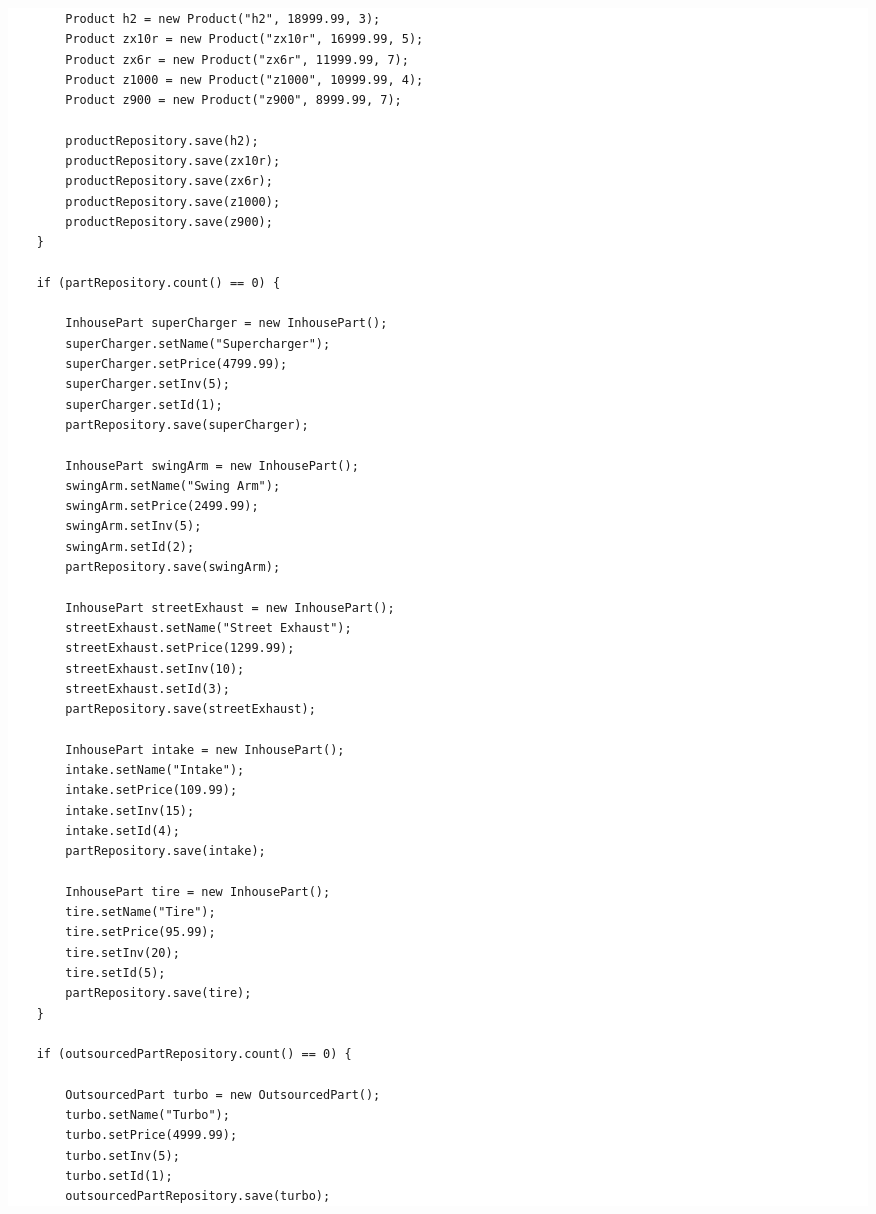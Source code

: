             Product h2 = new Product("h2", 18999.99, 3);
            Product zx10r = new Product("zx10r", 16999.99, 5);
            Product zx6r = new Product("zx6r", 11999.99, 7);
            Product z1000 = new Product("z1000", 10999.99, 4);
            Product z900 = new Product("z900", 8999.99, 7);

            productRepository.save(h2);
            productRepository.save(zx10r);
            productRepository.save(zx6r);
            productRepository.save(z1000);
            productRepository.save(z900);
        }

        if (partRepository.count() == 0) {

            InhousePart superCharger = new InhousePart();
            superCharger.setName("Supercharger");
            superCharger.setPrice(4799.99);
            superCharger.setInv(5);
            superCharger.setId(1);
            partRepository.save(superCharger);

            InhousePart swingArm = new InhousePart();
            swingArm.setName("Swing Arm");
            swingArm.setPrice(2499.99);
            swingArm.setInv(5);
            swingArm.setId(2);
            partRepository.save(swingArm);

            InhousePart streetExhaust = new InhousePart();
            streetExhaust.setName("Street Exhaust");
            streetExhaust.setPrice(1299.99);
            streetExhaust.setInv(10);
            streetExhaust.setId(3);
            partRepository.save(streetExhaust);

            InhousePart intake = new InhousePart();
            intake.setName("Intake");
            intake.setPrice(109.99);
            intake.setInv(15);
            intake.setId(4);
            partRepository.save(intake);

            InhousePart tire = new InhousePart();
            tire.setName("Tire");
            tire.setPrice(95.99);
            tire.setInv(20);
            tire.setId(5);
            partRepository.save(tire);
        }

        if (outsourcedPartRepository.count() == 0) {

            OutsourcedPart turbo = new OutsourcedPart();
            turbo.setName("Turbo");
            turbo.setPrice(4999.99);
            turbo.setInv(5);
            turbo.setId(1);
            outsourcedPartRepository.save(turbo);
